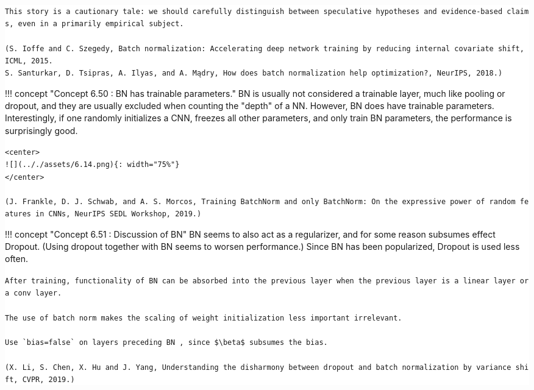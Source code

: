    This story is a cautionary tale: we should carefully distinguish between speculative hypotheses and evidence-based claims, even in a primarily empirical subject.

    (S. Ioffe and C. Szegedy, Batch normalization: Accelerating deep network training by reducing internal covariate shift, ICML, 2015.  
    S. Santurkar, D. Tsipras, A. Ilyas, and A. Mądry, How does batch normalization help optimization?, NeurIPS, 2018.)

!!! concept "Concept 6.50 <a id="concept-6-50"></a>: BN has trainable parameters."
    BN is usually not considered a trainable layer, much like pooling or dropout, and they are usually excluded when counting the "depth" of a NN. However, BN does have trainable parameters. Interestingly, if one randomly initializes a CNN, freezes all other parameters, and only train BN parameters, the performance is surprisingly good.

    <center>
    ![](.././assets/6.14.png){: width="75%"}
    </center>

    (J. Frankle, D. J. Schwab, and A. S. Morcos, Training BatchNorm and only BatchNorm: On the expressive power of random features in CNNs, NeurIPS SEDL Workshop, 2019.)

!!! concept "Concept 6.51 <a id="concept-6-51"></a>: Discussion of BN"
    BN seems to also act as a regularizer, and for some reason subsumes effect Dropout. (Using dropout together with BN seems to worsen performance.) Since BN has been popularized, Dropout is used less often.

    After training, functionality of BN can be absorbed into the previous layer when the previous layer is a linear layer or a conv layer.

    The use of batch norm makes the scaling of weight initialization less important irrelevant.

    Use `bias=false` on layers preceding BN , since $\beta$ subsumes the bias.

    (X. Li, S. Chen, X. Hu and J. Yang, Understanding the disharmony between dropout and batch normalization by variance shift, CVPR, 2019.)
